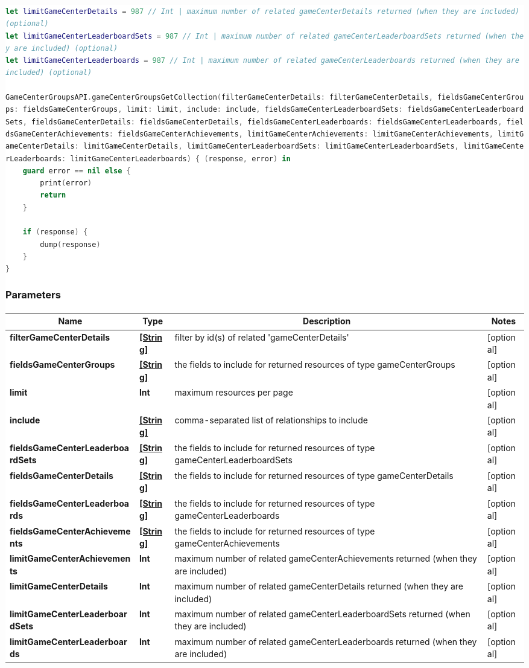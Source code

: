 ```swift
let limitGameCenterDetails = 987 // Int | maximum number of related gameCenterDetails returned (when they are included) (optional)
let limitGameCenterLeaderboardSets = 987 // Int | maximum number of related gameCenterLeaderboardSets returned (when they are included) (optional)
let limitGameCenterLeaderboards = 987 // Int | maximum number of related gameCenterLeaderboards returned (when they are included) (optional)

GameCenterGroupsAPI.gameCenterGroupsGetCollection(filterGameCenterDetails: filterGameCenterDetails, fieldsGameCenterGroups: fieldsGameCenterGroups, limit: limit, include: include, fieldsGameCenterLeaderboardSets: fieldsGameCenterLeaderboardSets, fieldsGameCenterDetails: fieldsGameCenterDetails, fieldsGameCenterLeaderboards: fieldsGameCenterLeaderboards, fieldsGameCenterAchievements: fieldsGameCenterAchievements, limitGameCenterAchievements: limitGameCenterAchievements, limitGameCenterDetails: limitGameCenterDetails, limitGameCenterLeaderboardSets: limitGameCenterLeaderboardSets, limitGameCenterLeaderboards: limitGameCenterLeaderboards) { (response, error) in
    guard error == nil else {
        print(error)
        return
    }

    if (response) {
        dump(response)
    }
}
```

### Parameters

Name | Type | Description  | Notes
------------- | ------------- | ------------- | -------------
 **filterGameCenterDetails** | [**[String]**](String.md) | filter by id(s) of related &#39;gameCenterDetails&#39; | [optional] 
 **fieldsGameCenterGroups** | [**[String]**](String.md) | the fields to include for returned resources of type gameCenterGroups | [optional] 
 **limit** | **Int** | maximum resources per page | [optional] 
 **include** | [**[String]**](String.md) | comma-separated list of relationships to include | [optional] 
 **fieldsGameCenterLeaderboardSets** | [**[String]**](String.md) | the fields to include for returned resources of type gameCenterLeaderboardSets | [optional] 
 **fieldsGameCenterDetails** | [**[String]**](String.md) | the fields to include for returned resources of type gameCenterDetails | [optional] 
 **fieldsGameCenterLeaderboards** | [**[String]**](String.md) | the fields to include for returned resources of type gameCenterLeaderboards | [optional] 
 **fieldsGameCenterAchievements** | [**[String]**](String.md) | the fields to include for returned resources of type gameCenterAchievements | [optional] 
 **limitGameCenterAchievements** | **Int** | maximum number of related gameCenterAchievements returned (when they are included) | [optional] 
 **limitGameCenterDetails** | **Int** | maximum number of related gameCenterDetails returned (when they are included) | [optional] 
 **limitGameCenterLeaderboardSets** | **Int** | maximum number of related gameCenterLeaderboardSets returned (when they are included) | [optional] 
 **limitGameCenterLeaderboards** | **Int** | maximum number of related gameCenterLeaderboards returned (when they are included) | [optional] 
